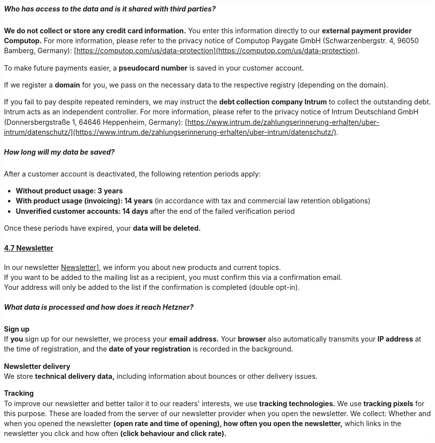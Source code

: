   

##### Who has access to the data and is it shared with third parties?

**We do not collect or store any credit card information.** You enter this information directly to our **external payment provider Computop.** For more information, please refer to the privacy notice of Computop Paygate GmbH (Schwarzenbergstr. 4, 96050 Bamberg, Germany): [https://computop.com/us/data-protection](https://computop.com/us/data-protection).  
  
To make future payments easier, a **pseudocard number** is saved in your customer account.  
  
If we register a **domain** for you, we pass on the necessary data to the respective registry (depending on the domain).  
  
If you fail to pay despite repeated reminders, we may instruct the **debt collection company Intrum** to collect the outstanding debt. Intrum acts as an independent controller. For more information, please refer to the privacy notice of Intrum Deutschland GmbH (Donnersbergstraße 1, 64646 Heppenheim, Germany): [https://www.intrum.de/zahlungserinnerung-erhalten/uber-intrum/datenschutz/](https://www.intrum.de/zahlungserinnerung-erhalten/uber-intrum/datenschutz/).

  

##### How long will my data be saved?

After a customer account is deactivated, the following retention periods apply:

* **Without product usage: 3 years**
* **With product usage (invoicing): 14 years** (in accordance with tax and commercial law retention obligations)
* **Unverified customer accounts: 14 days** after the end of the failed verification period

Once these periods have expired, your **data will be deleted.**  

#### [4.7 Newsletter](https://www.hetzner.com/dev/tasks/DevTasks-GenerateStaticPageTask#collapse_4-7)

In our newsletter [Newsletter](https://www.hetzner.com/newsroom/newsletter/)\], we inform you about new products and current topics.  
If you want to be added to the mailing list as a recipient, you must confirm this via a confirmation email.  
Your address will only be added to the list if the confirmation is completed (double opt-in).

  

##### What data is processed and how does it reach Hetzner?

**Sign up**  
If **you** sign up for our newsletter, we process your **email address.** Your **browser** also automatically transmits your **IP address** at the time of registration, and the **date of your registration** is recorded in the background.  
  
**Newsletter delivery**  
We store **technical delivery data,** including information about bounces or other delivery issues.  
  
**Tracking**  
To improve our newsletter and better tailor it to our readers' interests, we use **tracking technologies.** We use **tracking pixels** for this purpose. These are loaded from the server of our newsletter provider when you open the newsletter. We collect: Whether and when you opened the newsletter **(open rate and time of opening), how often you open the newsletter,** which links in the newsletter you click and how often **(click behaviour and click rate).**

